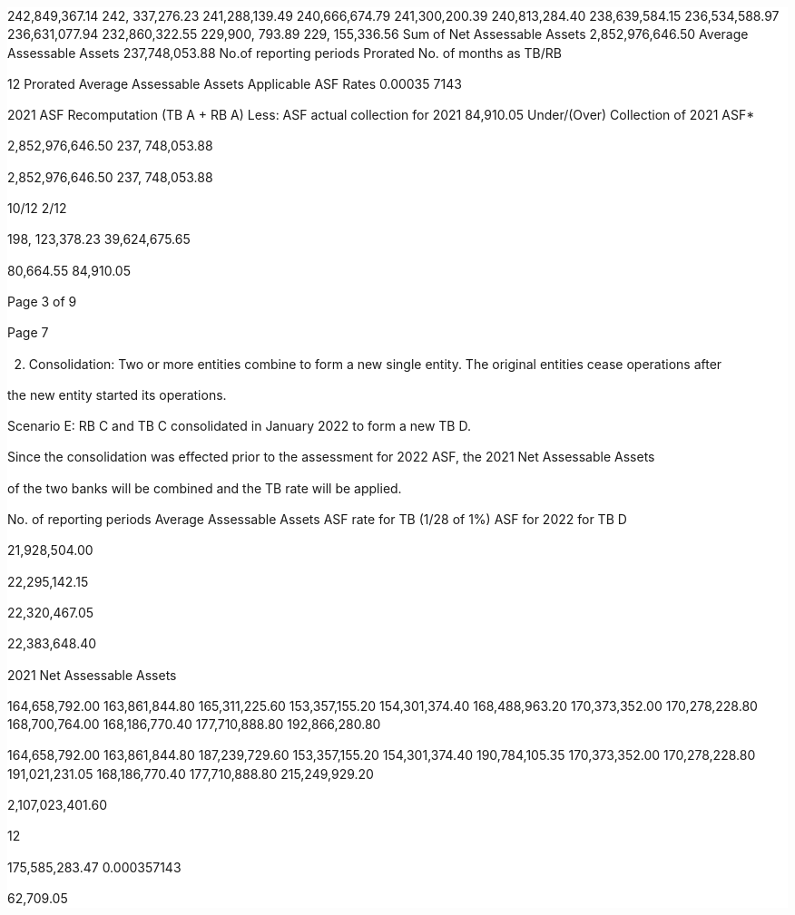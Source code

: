 242,849,367.14 242, 337,276.23 241,288,139.49 240,666,674.79 241,300,200.39 240,813,284.40 238,639,584.15 236,534,588.97 236,631,077.94 232,860,322.55 229,900, 793.89 229, 155,336.56 Sum of Net Assessable Assets 2,852,976,646.50 Average Assessable Assets 237,748,053.88 No.of reporting periods Prorated No. of months as TB/RB

12 Prorated Average Assessable Assets Applicable ASF Rates 0.00035 7143

2021 ASF Recomputation (TB A + RB A) Less: ASF actual collection for 2021 84,910.05 Under/(Over) Collection of 2021 ASF*

2,852,976,646.50 237, 748,053.88

2,852,976,646.50 237, 748,053.88

10/12 2/12

198, 123,378.23 39,624,675.65

80,664.55 84,910.05

Page 3 of 9

Page 7

2. Consolidation: Two or more entities combine to form a new single entity. The original entities cease operations after

the new entity started its operations.

Scenario E: RB C and TB C consolidated in January 2022 to form a new TB D.

Since the consolidation was effected prior to the assessment for 2022 ASF, the 2021 Net Assessable Assets

of the two banks will be combined and the TB rate will be applied.

No. of reporting periods Average Assessable Assets ASF rate for TB (1/28 of 1%) ASF for 2022 for TB D

21,928,504.00

22,295,142.15

22,320,467.05

22,383,648.40

2021 Net Assessable Assets

164,658,792.00 163,861,844.80 165,311,225.60 153,357,155.20 154,301,374.40 168,488,963.20 170,373,352.00 170,278,228.80 168,700,764.00 168,186,770.40 177,710,888.80 192,866,280.80

164,658,792.00 163,861,844.80 187,239,729.60 153,357,155.20 154,301,374.40 190,784,105.35 170,373,352.00 170,278,228.80 191,021,231.05 168,186,770.40 177,710,888.80 215,249,929.20

2,107,023,401.60

12

175,585,283.47 0.000357143

62,709.05
